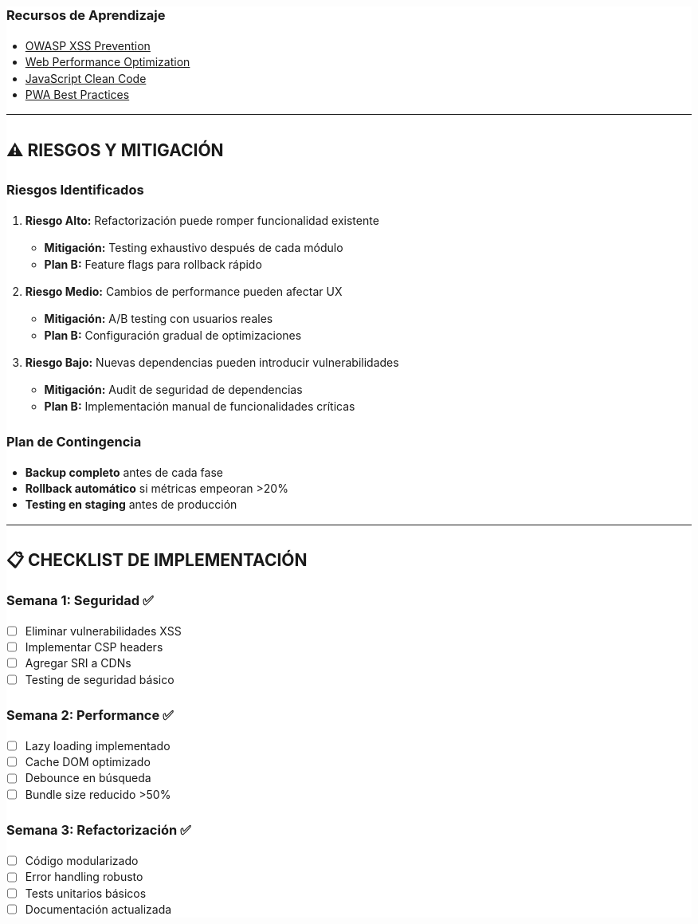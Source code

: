 ### Recursos de Aprendizaje
- [OWASP XSS Prevention](https://cheatsheetseries.owasp.org/cheatsheets/Cross_Site_Scripting_Prevention_Cheat_Sheet.html)
- [Web Performance Optimization](https://web.dev/performance/)
- [JavaScript Clean Code](https://github.com/ryanmcdermott/clean-code-javascript)
- [PWA Best Practices](https://web.dev/pwa/)

---

## ⚠️ RIESGOS Y MITIGACIÓN

### Riesgos Identificados
1. **Riesgo Alto:** Refactorización puede romper funcionalidad existente
   - **Mitigación:** Testing exhaustivo después de cada módulo
   - **Plan B:** Feature flags para rollback rápido

2. **Riesgo Medio:** Cambios de performance pueden afectar UX
   - **Mitigación:** A/B testing con usuarios reales
   - **Plan B:** Configuración gradual de optimizaciones

3. **Riesgo Bajo:** Nuevas dependencias pueden introducir vulnerabilidades
   - **Mitigación:** Audit de seguridad de dependencias
   - **Plan B:** Implementación manual de funcionalidades críticas

### Plan de Contingencia
- **Backup completo** antes de cada fase
- **Rollback automático** si métricas empeoran >20%
- **Testing en staging** antes de producción

---

## 📋 CHECKLIST DE IMPLEMENTACIÓN

### Semana 1: Seguridad ✅
- [ ] Eliminar vulnerabilidades XSS
- [ ] Implementar CSP headers
- [ ] Agregar SRI a CDNs
- [ ] Testing de seguridad básico

### Semana 2: Performance ✅
- [ ] Lazy loading implementado
- [ ] Cache DOM optimizado
- [ ] Debounce en búsqueda
- [ ] Bundle size reducido >50%

### Semana 3: Refactorización ✅
- [ ] Código modularizado
- [ ] Error handling robusto
- [ ] Tests unitarios básicos
- [ ] Documentación actualizada
